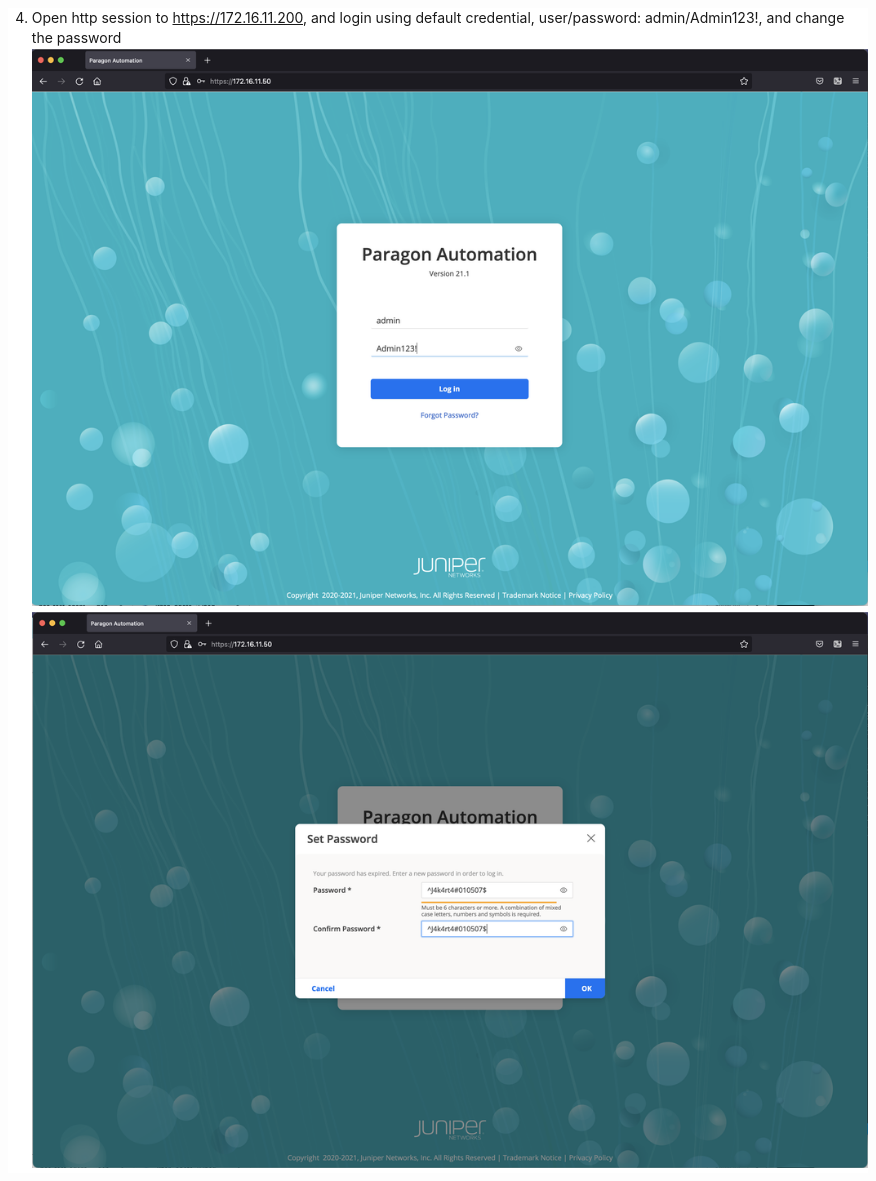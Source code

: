 4. Open http session to https://172.16.11.200, and login using default credential, user/password: admin/Admin123!, and change the password  
![web1](images/web1.png) 
![web2](images/web2.png) 